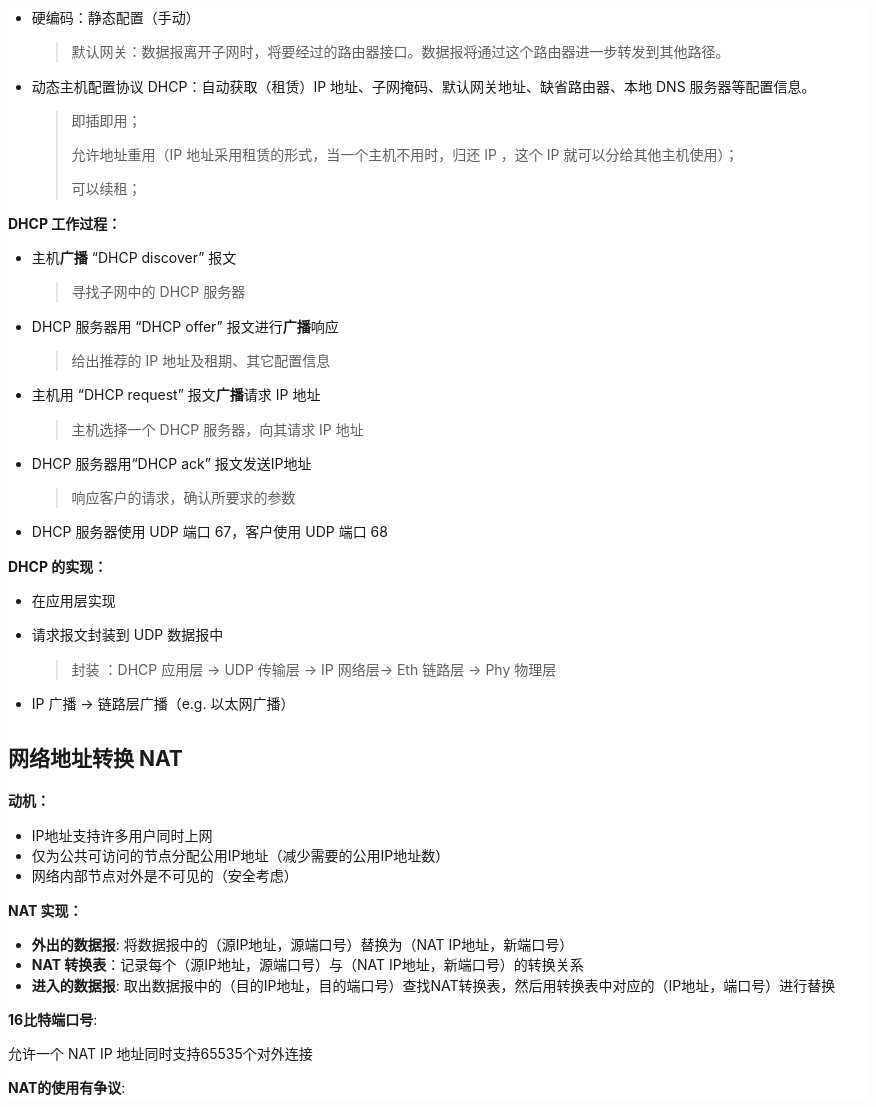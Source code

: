- 硬编码：静态配置（手动）

    > 默认网关：数据报离开子网时，将要经过的路由器接口。数据报将通过这个路由器进一步转发到其他路径。

- 动态主机配置协议 DHCP：自动获取（租赁）IP 地址、子网掩码、默认网关地址、缺省路由器、本地 DNS 服务器等配置信息。

    > 即插即用；
    >
    > 允许地址重用（IP 地址采用租赁的形式，当一个主机不用时，归还 IP ，这个 IP 就可以分给其他主机使用）；
    >
    > 可以续租；

**DHCP 工作过程：**

- 主机**广播** “DHCP discover” 报文

    > 寻找子网中的 DHCP 服务器

- DHCP 服务器用 “DHCP offer” 报文进行**广播**响应

    > 给出推荐的 IP 地址及租期、其它配置信息

- 主机用 “DHCP request” 报文**广播**请求 IP 地址

    > 主机选择一个 DHCP 服务器，向其请求 IP 地址

- DHCP 服务器用“DHCP ack” 报文发送IP地址

    > 响应客户的请求，确认所要求的参数

- DHCP 服务器使用 UDP 端口 67，客户使用 UDP 端口 68

**DHCP 的实现：**

- 在应用层实现

- 请求报文封装到 UDP 数据报中

    > 封装 ：DHCP 应用层 -> UDP 传输层 -> IP 网络层-> Eth 链路层 -> Phy 物理层

- IP 广播 -> 链路层广播（e.g. 以太网广播）

## 网络地址转换 NAT

**动机：**

- IP地址支持许多用户同时上网
- 仅为公共可访问的节点分配公用IP地址（减少需要的公用IP地址数）
- 网络内部节点对外是不可见的（安全考虑）

**NAT 实现：**

- **外出的数据报**:  将数据报中的（源IP地址，源端口号）替换为（NAT IP地址，新端口号）
- **NAT 转换表**：记录每个（源IP地址，源端口号）与（NAT IP地址，新端口号）的转换关系
- **进入的数据报**: 取出数据报中的（目的IP地址，目的端口号）查找NAT转换表，然后用转换表中对应的（IP地址，端口号）进行替换

**16比特端口号**:

允许一个 NAT IP 地址同时支持65535个对外连接

**NAT的使用有争议**:
